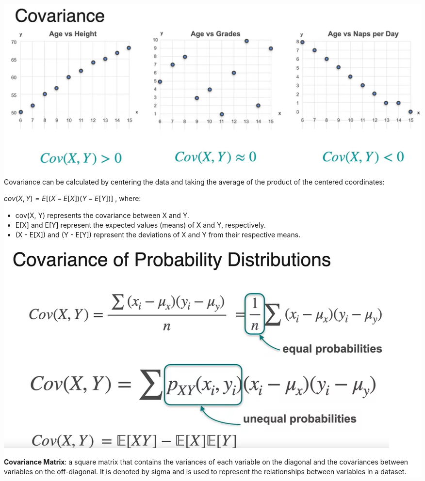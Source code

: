 ![NM](src/w2-mult10.png)

Covariance can be calculated by centering the data and taking the average of the product of the centered coordinates:

$cov(X, Y) = E[(X - E[X])(Y - E[Y])]$ , where:

- cov(X, Y) represents the covariance between X and Y.
- E[X] and E[Y] represent the expected values (means) of X and Y, respectively.
- (X - E[X]) and (Y - E[Y]) represent the deviations of X and Y from their respective means.

![NM](src/w2-mult11.png)

**Covariance Matrix**: a square matrix that contains the variances of each variable on the diagonal and the covariances between variables on the off-diagonal. It is denoted by sigma and is used to represent the relationships between variables in a dataset.
